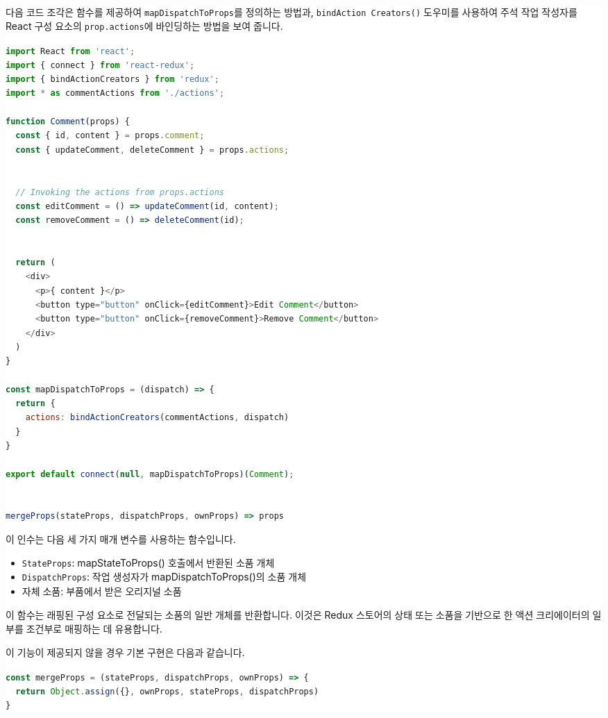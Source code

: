 다음 코드 조각은 함수를 제공하여 `mapDispatchToProps`를 정의하는 방법과, `bindAction Creators()` 도우미를 사용하여 주석 작업 작성자를 React 구성 요소의 `prop.actions`에 바인딩하는 방법을 보여 줍니다.

```js
import React from 'react';
import { connect } from 'react-redux';
import { bindActionCreators } from 'redux';
import * as commentActions from './actions';

function Comment(props) {
  const { id, content } = props.comment;
  const { updateComment, deleteComment } = props.actions;


  // Invoking the actions from props.actions
  const editComment = () => updateComment(id, content);
  const removeComment = () => deleteComment(id);


  return (
    <div>
      <p>{ content }</p>
      <button type="button" onClick={editComment}>Edit Comment</button>
      <button type="button" onClick={removeComment}>Remove Comment</button>
    </div>
  )
}

const mapDispatchToProps = (dispatch) => {
  return {
    actions: bindActionCreators(commentActions, dispatch)
  }
}

export default connect(null, mapDispatchToProps)(Comment);


mergeProps(stateProps, dispatchProps, ownProps) => props
```

이 인수는 다음 세 가지 매개 변수를 사용하는 함수입니다.

- `StateProps`: mapStateToProps() 호출에서 반환된 소품 개체
- `DispatchProps`: 작업 생성자가 mapDispatchToProps()의 소품 개체
- 자체 소품: 부품에서 받은 오리지널 소품

이 함수는 래핑된 구성 요소로 전달되는 소품의 일반 개체를 반환합니다. 이것은 Redux 스토어의 상태 또는 소품을 기반으로 한 액션 크리에이터의 일부를 조건부로 매핑하는 데 유용합니다.

이 기능이 제공되지 않을 경우 기본 구현은 다음과 같습니다.

```js
const mergeProps = (stateProps, dispatchProps, ownProps) => {
  return Object.assign({}, ownProps, stateProps, dispatchProps)
}
```
